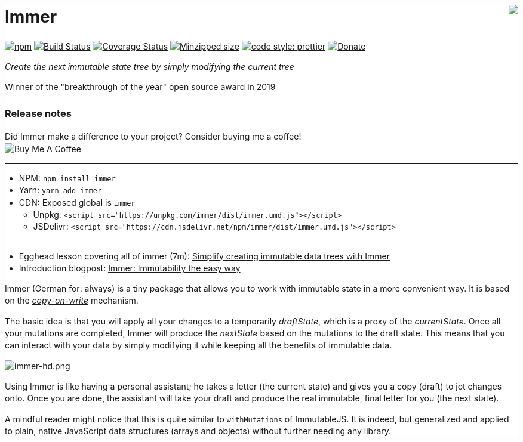 <img src="images/immer-logo.png" height="200px" align="right"/>

# Immer

[![npm](https://img.shields.io/npm/v/immer.svg)](https://www.npmjs.com/package/immer) [![Build Status](https://travis-ci.org/immerjs/immer.svg?branch=master)](https://travis-ci.org/immerjs/immer) [![Coverage Status](https://coveralls.io/repos/github/immerjs/immer/badge.svg?branch=master)](https://coveralls.io/github/immerjs/immer?branch=master) [![Minzipped size](https://img.shields.io/bundlephobia/minzip/immer.svg)](https://bundlephobia.com/result?p=immer) [![code style: prettier](https://img.shields.io/badge/code_style-prettier-ff69b4.svg)](https://github.com/prettier/prettier) [![Donate](https://img.shields.io/badge/Donate-PayPal-green.svg)](https://www.paypal.me/michelweststrate)

_Create the next immutable state tree by simply modifying the current tree_

Winner of the "breakthrough of the year" [open source award](https://osawards.com/react/) in 2019

### [Release notes](https://github.com/immerjs/immer/releases)

Did Immer make a difference to your project? Consider buying me a coffee!<br/><a href="https://www.buymeacoffee.com/mweststrate" target="_blank"><img src="https://www.buymeacoffee.com/assets/img/custom_images/orange_img.png" alt="Buy Me A Coffee" style="height: auto !important;width: auto !important;" ></a>

---

-   NPM: `npm install immer`
-   Yarn: `yarn add immer`
-   CDN: Exposed global is `immer`
    -   Unpkg: `<script src="https://unpkg.com/immer/dist/immer.umd.js"></script>`
    -   JSDelivr: `<script src="https://cdn.jsdelivr.net/npm/immer/dist/immer.umd.js"></script>`

---

-   Egghead lesson covering all of immer (7m): [Simplify creating immutable data trees with Immer](https://egghead.io/lessons/redux-simplify-creating-immutable-data-trees-with-immer)
-   Introduction blogpost: [Immer: Immutability the easy way](https://medium.com/@mweststrate/introducing-immer-immutability-the-easy-way-9d73d8f71cb3)

Immer (German for: always) is a tiny package that allows you to work with immutable state in a more convenient way. It is based on the [_copy-on-write_](https://en.wikipedia.org/wiki/Copy-on-write) mechanism.

The basic idea is that you will apply all your changes to a temporarily _draftState_, which is a proxy of the _currentState_. Once all your mutations are completed, Immer will produce the _nextState_ based on the mutations to the draft state. This means that you can interact with your data by simply modifying it while keeping all the benefits of immutable data.

![immer-hd.png](images/hd/immer.png)

Using Immer is like having a personal assistant; he takes a letter (the current state) and gives you a copy (draft) to jot changes onto. Once you are done, the assistant will take your draft and produce the real immutable, final letter for you (the next state).

A mindful reader might notice that this is quite similar to `withMutations` of ImmutableJS. It is indeed, but generalized and applied to plain, native JavaScript data structures (arrays and objects) without further needing any library.
